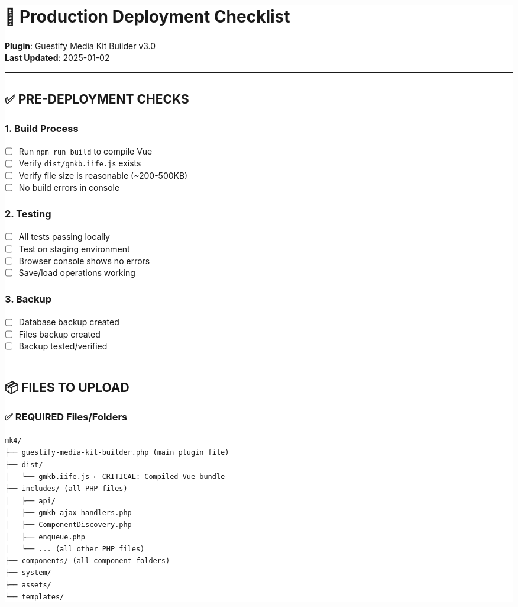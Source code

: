 # 🚀 Production Deployment Checklist

**Plugin**: Guestify Media Kit Builder v3.0  
**Last Updated**: 2025-01-02

---

## ✅ PRE-DEPLOYMENT CHECKS

### 1. Build Process
- [ ] Run `npm run build` to compile Vue
- [ ] Verify `dist/gmkb.iife.js` exists
- [ ] Verify file size is reasonable (~200-500KB)
- [ ] No build errors in console

### 2. Testing
- [ ] All tests passing locally
- [ ] Test on staging environment
- [ ] Browser console shows no errors
- [ ] Save/load operations working

### 3. Backup
- [ ] Database backup created
- [ ] Files backup created
- [ ] Backup tested/verified

---

## 📦 FILES TO UPLOAD

### ✅ REQUIRED Files/Folders

```
mk4/
├── guestify-media-kit-builder.php (main plugin file)
├── dist/
│   └── gmkb.iife.js ← CRITICAL: Compiled Vue bundle
├── includes/ (all PHP files)
│   ├── api/
│   ├── gmkb-ajax-handlers.php
│   ├── ComponentDiscovery.php
│   ├── enqueue.php
│   └── ... (all other PHP files)
├── components/ (all component folders)
├── system/
├── assets/
└── templates/
```
